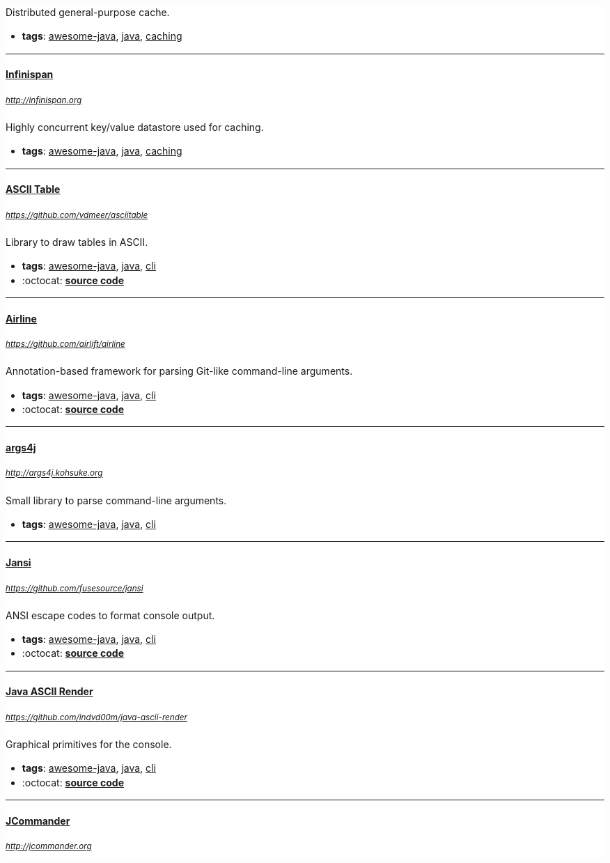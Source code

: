 Distributed general-purpose cache.
* **tags**: [awesome-java](../tagged/awesome-java.md), [java](../tagged/java.md), [caching](../tagged/caching.md)
---
#### [Infinispan](http://infinispan.org)
_<sup>http://infinispan.org</sup>_

Highly concurrent key/value datastore used for caching.
* **tags**: [awesome-java](../tagged/awesome-java.md), [java](../tagged/java.md), [caching](../tagged/caching.md)
---
#### [ASCII Table](https://github.com/vdmeer/asciitable)
_<sup>https://github.com/vdmeer/asciitable</sup>_

Library to draw tables in ASCII.
* **tags**: [awesome-java](../tagged/awesome-java.md), [java](../tagged/java.md), [cli](../tagged/cli.md)
* :octocat: **[source code](https://github.com/vdmeer/asciitable)**
---
#### [Airline](https://github.com/airlift/airline)
_<sup>https://github.com/airlift/airline</sup>_

Annotation-based framework for parsing Git-like command-line arguments.
* **tags**: [awesome-java](../tagged/awesome-java.md), [java](../tagged/java.md), [cli](../tagged/cli.md)
* :octocat: **[source code](https://github.com/airlift/airline)**
---
#### [args4j](http://args4j.kohsuke.org)
_<sup>http://args4j.kohsuke.org</sup>_

Small library to parse command-line arguments.
* **tags**: [awesome-java](../tagged/awesome-java.md), [java](../tagged/java.md), [cli](../tagged/cli.md)
---
#### [Jansi](https://github.com/fusesource/jansi)
_<sup>https://github.com/fusesource/jansi</sup>_

ANSI escape codes to format console output.
* **tags**: [awesome-java](../tagged/awesome-java.md), [java](../tagged/java.md), [cli](../tagged/cli.md)
* :octocat: **[source code](https://github.com/fusesource/jansi)**
---
#### [Java ASCII Render](https://github.com/indvd00m/java-ascii-render)
_<sup>https://github.com/indvd00m/java-ascii-render</sup>_

Graphical primitives for the console.
* **tags**: [awesome-java](../tagged/awesome-java.md), [java](../tagged/java.md), [cli](../tagged/cli.md)
* :octocat: **[source code](https://github.com/indvd00m/java-ascii-render)**
---
#### [JCommander](http://jcommander.org)
_<sup>http://jcommander.org</sup>_
